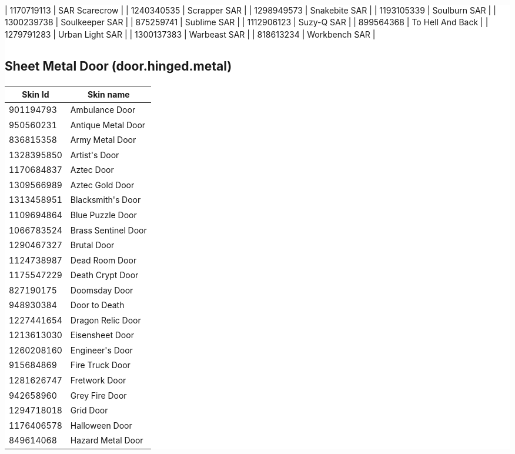 | 1170719113   | SAR Scarecrow                     |
| 1240340535   | Scrapper SAR                      |
| 1298949573   | Snakebite SAR                     |
| 1193105339   | Soulburn SAR                      |
| 1300239738   | Soulkeeper SAR                    |
| 875259741    | Sublime SAR                       |
| 1112906123   | Suzy-Q SAR                        |
| 899564368    | To Hell And Back                  |
| 1279791283   | Urban Light SAR                   |
| 1300137383   | Warbeast SAR                      |
| 818613234    | Workbench SAR                     |

## Sheet Metal Door (door.hinged.metal)
| Skin Id      | Skin name                         |
|--------------|-----------------------------------|
| 901194793    | Ambulance Door                    |
| 950560231    | Antique Metal Door                |
| 836815358    | Army Metal Door                   |
| 1328395850   | Artist's Door                     |
| 1170684837   | Aztec Door                        |
| 1309566989   | Aztec Gold Door                   |
| 1313458951   | Blacksmith's Door                 |
| 1109694864   | Blue Puzzle Door                  |
| 1066783524   | Brass Sentinel Door               |
| 1290467327   | Brutal Door                       |
| 1124738987   | Dead Room Door                    |
| 1175547229   | Death Crypt Door                  |
| 827190175    | Doomsday Door                     |
| 948930384    | Door to Death                     |
| 1227441654   | Dragon Relic Door                 |
| 1213613030   | Eisensheet Door                   |
| 1260208160   | Engineer's Door                   |
| 915684869    | Fire Truck Door                   |
| 1281626747   | Fretwork Door                     |
| 942658960    | Grey Fire Door                    |
| 1294718018   | Grid Door                         |
| 1176406578   | Halloween Door                    |
| 849614068    | Hazard Metal Door                 |